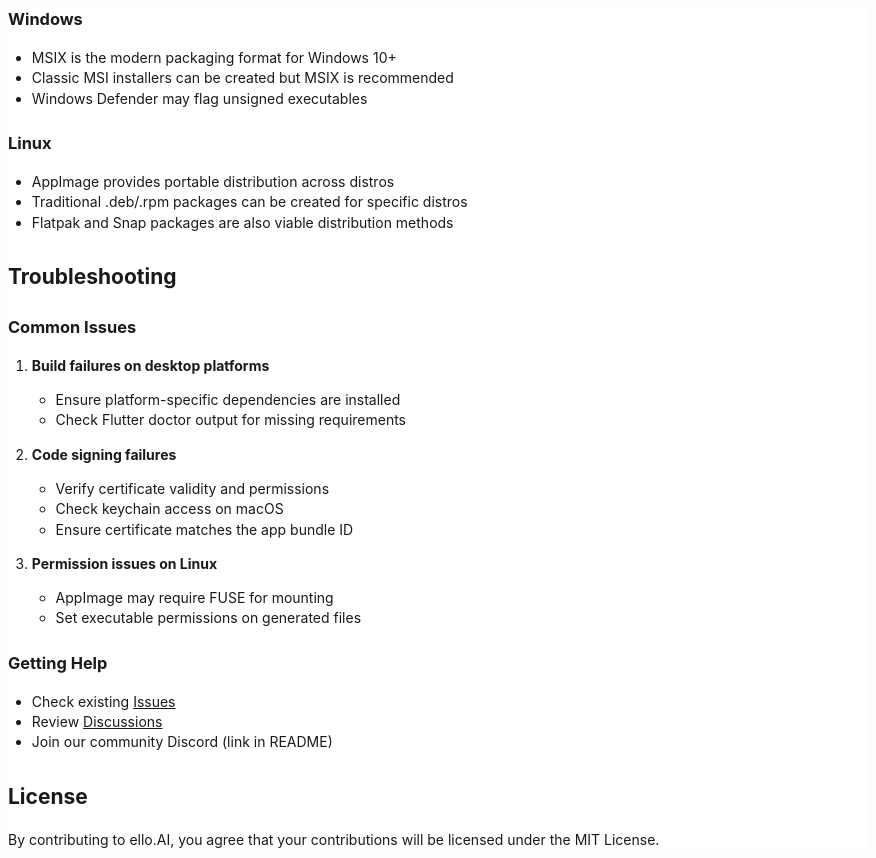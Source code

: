 ### Windows
- MSIX is the modern packaging format for Windows 10+
- Classic MSI installers can be created but MSIX is recommended
- Windows Defender may flag unsigned executables

### Linux
- AppImage provides portable distribution across distros
- Traditional .deb/.rpm packages can be created for specific distros
- Flatpak and Snap packages are also viable distribution methods

## Troubleshooting

### Common Issues

1. **Build failures on desktop platforms**
   - Ensure platform-specific dependencies are installed
   - Check Flutter doctor output for missing requirements

2. **Code signing failures**
   - Verify certificate validity and permissions
   - Check keychain access on macOS
   - Ensure certificate matches the app bundle ID

3. **Permission issues on Linux**
   - AppImage may require FUSE for mounting
   - Set executable permissions on generated files

### Getting Help

- Check existing [Issues](https://github.com/elloloop/ello.ai/issues)
- Review [Discussions](https://github.com/elloloop/ello.ai/discussions)
- Join our community Discord (link in README)

## License

By contributing to ello.AI, you agree that your contributions will be licensed under the MIT License.